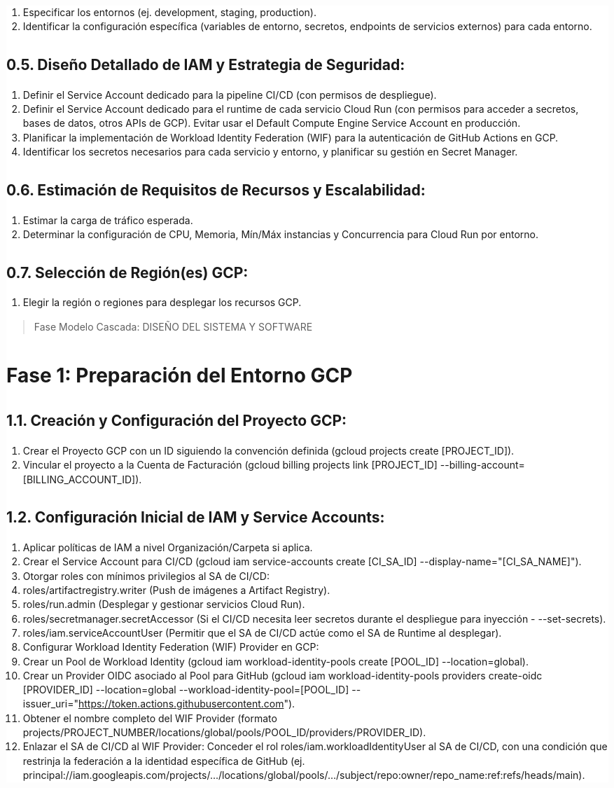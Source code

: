 1. Especificar los entornos (ej. development, staging, production).  
2. Identificar la configuración específica (variables de entorno, secretos, endpoints de servicios externos) para cada entorno.

## 0.5. Diseño Detallado de IAM y Estrategia de Seguridad:

1. Definir el Service Account dedicado para la pipeline CI/CD (con permisos de despliegue).  
2. Definir el Service Account dedicado para el runtime de cada servicio Cloud Run (con permisos para acceder a secretos, bases de datos, otros APIs de GCP). Evitar usar el Default Compute Engine Service Account en producción.  
3. Planificar la implementación de Workload Identity Federation (WIF) para la autenticación de GitHub Actions en GCP.  
4. Identificar los secretos necesarios para cada servicio y entorno, y planificar su gestión en Secret Manager.

## 0.6. Estimación de Requisitos de Recursos y Escalabilidad:

1. Estimar la carga de tráfico esperada.  
2. Determinar la configuración de CPU, Memoria, Mín/Máx instancias y Concurrencia para Cloud Run por entorno.

## 0.7. Selección de Región(es) GCP:

1. Elegir la región o regiones para desplegar los recursos GCP.

> Fase Modelo Cascada: DISEÑO DEL SISTEMA Y SOFTWARE
# Fase 1: Preparación del Entorno GCP

## 1.1. Creación y Configuración del Proyecto GCP:

1. Crear el Proyecto GCP con un ID siguiendo la convención definida (gcloud projects create \[PROJECT\_ID\]).  
2. Vincular el proyecto a la Cuenta de Facturación (gcloud billing projects link \[PROJECT\_ID\] \--billing-account=\[BILLING\_ACCOUNT\_ID\]).

## 1.2. Configuración Inicial de IAM y Service Accounts:

1. Aplicar políticas de IAM a nivel Organización/Carpeta si aplica.  
2. Crear el Service Account para CI/CD (gcloud iam service-accounts create \[CI\_SA\_ID\] \--display-name="\[CI\_SA\_NAME\]").  
3. Otorgar roles con mínimos privilegios al SA de CI/CD:  
4. roles/artifactregistry.writer (Push de imágenes a Artifact Registry).  
5. roles/run.admin (Desplegar y gestionar servicios Cloud Run).  
6. roles/secretmanager.secretAccessor (Si el CI/CD necesita leer secretos durante el despliegue para inyección \- \--set-secrets).  
7. roles/iam.serviceAccountUser (Permitir que el SA de CI/CD actúe como el SA de Runtime al desplegar).  
8. Configurar Workload Identity Federation (WIF) Provider en GCP:  
9. Crear un Pool de Workload Identity (gcloud iam workload-identity-pools create \[POOL\_ID\] \--location=global).  
10. Crear un Provider OIDC asociado al Pool para GitHub (gcloud iam workload-identity-pools providers create-oidc \[PROVIDER\_ID\] \--location=global \--workload-identity-pool=\[POOL\_ID\] \--issuer\_uri="https://token.actions.githubusercontent.com").  
11. Obtener el nombre completo del WIF Provider (formato projects/PROJECT\_NUMBER/locations/global/pools/POOL\_ID/providers/PROVIDER\_ID).  
12. Enlazar el SA de CI/CD al WIF Provider: Conceder el rol roles/iam.workloadIdentityUser al SA de CI/CD, con una condición que restrinja la federación a la identidad específica de GitHub (ej. principal://iam.googleapis.com/projects/.../locations/global/pools/.../subject/repo:owner/repo\_name:ref:refs/heads/main).  